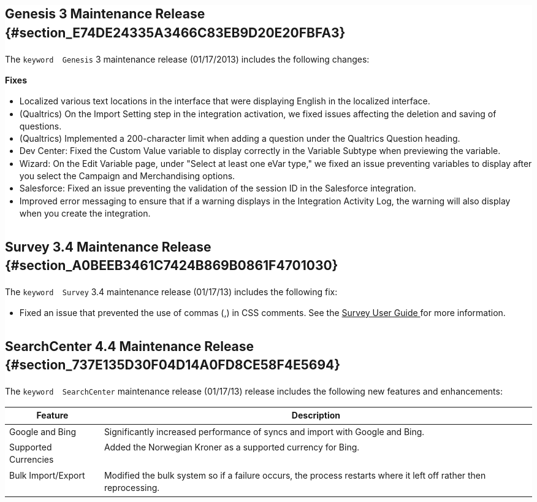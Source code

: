 ## Genesis 3 Maintenance Release {#section_E74DE24335A3466C83EB9D20E20FBFA3}

The `keyword  Genesis` 3 maintenance release (01/17/2013) includes the following changes:

**Fixes**

* Localized various text locations in the interface that were displaying English in the localized interface.
* (Qualtrics) On the Import Setting step in the integration activation, we fixed issues affecting the deletion and saving of questions.
* (Qualtrics) Implemented a 200-character limit when adding a question under the Qualtrics Question heading.
* Dev Center: Fixed the Custom Value variable to display correctly in the Variable Subtype when previewing the variable.
* Wizard: On the Edit Variable page, under "Select at least one eVar type," we fixed an issue preventing variables to display after you select the Campaign and Merchandising options.
* Salesforce: Fixed an issue preventing the validation of the session ID in the Salesforce integration.
* Improved error messaging to ensure that if a warning displays in the Integration Activity Log, the warning will also display when you create the integration.
## Survey 3.4 Maintenance Release {#section_A0BEEB3461C7424B869B0861F4701030}

The `keyword  Survey` 3.4 maintenance release (01/17/13) includes the following fix:

* Fixed an issue that prevented the use of commas (,) in CSS comments.
See the [ Survey User Guide ](https://marketing.adobe.com/resources/help/en_US/survey/index.html?f=c_Release_Notes) for more information.

## SearchCenter 4.4 Maintenance Release {#section_737E135D30F04D14A0FD8CE58F4E5694}

The `keyword  SearchCenter` maintenance release (01/17/13) release includes the following new features and enhancements:

<table id="table_8F564C64D6EB40998BD24C763941AF41"> 
 <tgroup cols="2"> 
  <colspec colnum="1" colname="col1" colwidth="1.00*" /> 
  <colspec colnum="2" colname="col2" colwidth="2.79*" /> 
  <thead> 
   <tr> 
    <th colname="col1" class="entry"> Feature </th> 
    <th colname="col2" class="entry"> Description </th> 
   </tr> 
  </thead> 
  <tbody> 
   <tr> 
    <td colname="col1"> Google and Bing </td> 
    <td colname="col2"> Significantly increased performance of syncs and import with Google and Bing. </td> 
   </tr> 
   <tr> 
    <td colname="col1"> Supported Currencies </td> 
    <td colname="col2"> Added the Norwegian Kroner as a supported currency for Bing. </td> 
   </tr> 
   <tr> 
    <td colname="col1"> Bulk Import/Export </td> 
    <td colname="col2"> Modified the bulk system so if a failure occurs, the process restarts where it left off rather then reprocessing. </td> 
   </tr> 
  </tbody> 
 </tgroup> 
</table>